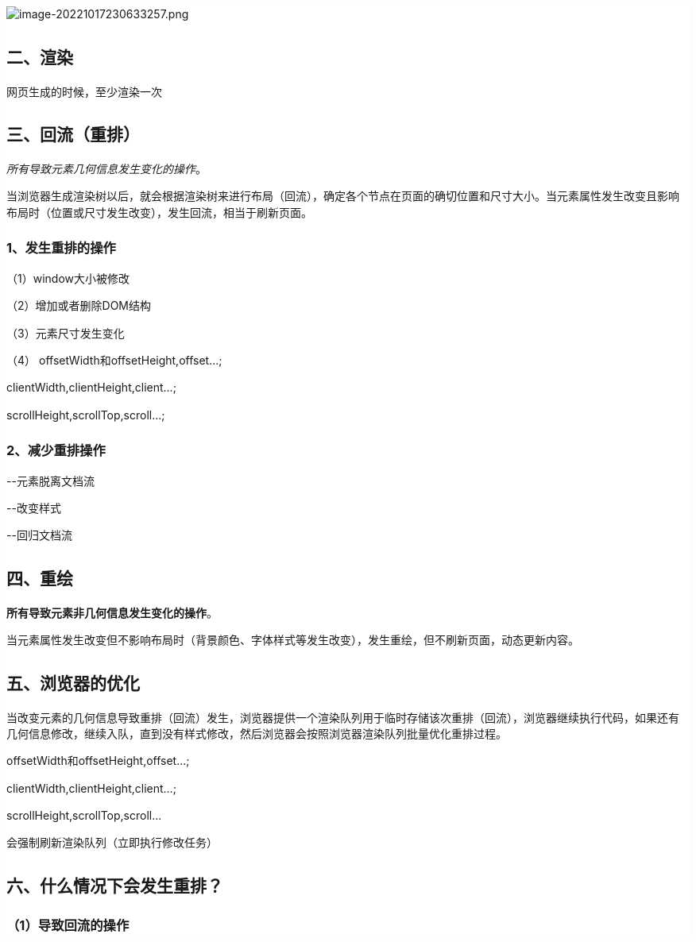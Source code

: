 ![image-20221017230633257.png](https://p1-juejin.byteimg.com/tos-cn-i-k3u1fbpfcp/245a32c043b64016bd828a9a7ee39fac~tplv-k3u1fbpfcp-watermark.image?)

## 二、渲染

网页生成的时候，至少渲染一次

## 三、回流（重排）

*所有导致元素几何信息发生变化的操作*。

当浏览器生成渲染树以后，就会根据渲染树来进行布局（回流），确定各个节点在页面的确切位置和尺寸大小。当元素属性发生改变且影响布局时（位置或尺寸发生改变），发生回流，相当于刷新页面。

### 1、发生重排的操作

（1）window大小被修改 

（2）增加或者删除DOM结构 

（3）元素尺寸发生变化 

（4） offsetWidth和offsetHeight,offset...;

  clientWidth,clientHeight,client...;

  scrollHeight,scrollTop,scroll...;

### 2、减少重排操作

--元素脱离文档流

--改变样式

--回归文档流

## 四、重绘

**所有导致元素非几何信息发生变化的操作**。

当元素属性发生改变但不影响布局时（背景颜色、字体样式等发生改变），发生重绘，但不刷新页面，动态更新内容。

## 五、浏览器的优化

当改变元素的几何信息导致重排（回流）发生，浏览器提供一个渲染队列用于临时存储该次重排（回流），浏览器继续执行代码，如果还有几何信息修改，继续入队，直到没有样式修改，然后浏览器会按照浏览器渲染队列批量优化重排过程。

offsetWidth和offsetHeight,offset...;

clientWidth,clientHeight,client...;

scrollHeight,scrollTop,scroll...

会强制刷新渲染队列（立即执行修改任务）

## 六、什么情况下会发生重排？

### （1）导致回流的操作
